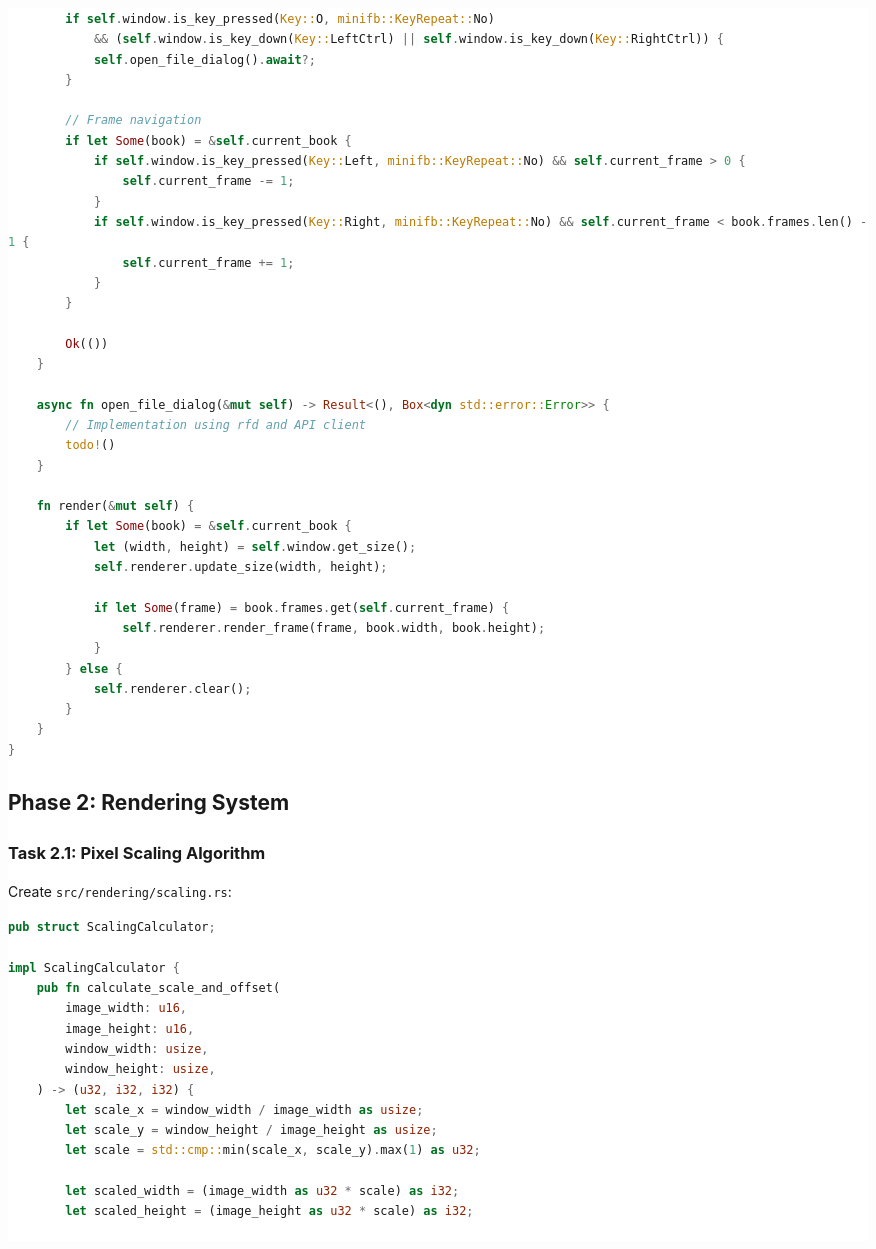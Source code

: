```rust
        if self.window.is_key_pressed(Key::O, minifb::KeyRepeat::No) 
            && (self.window.is_key_down(Key::LeftCtrl) || self.window.is_key_down(Key::RightCtrl)) {
            self.open_file_dialog().await?;
        }
        
        // Frame navigation
        if let Some(book) = &self.current_book {
            if self.window.is_key_pressed(Key::Left, minifb::KeyRepeat::No) && self.current_frame > 0 {
                self.current_frame -= 1;
            }
            if self.window.is_key_pressed(Key::Right, minifb::KeyRepeat::No) && self.current_frame < book.frames.len() - 1 {
                self.current_frame += 1;
            }
        }
        
        Ok(())
    }
    
    async fn open_file_dialog(&mut self) -> Result<(), Box<dyn std::error::Error>> {
        // Implementation using rfd and API client
        todo!()
    }
    
    fn render(&mut self) {
        if let Some(book) = &self.current_book {
            let (width, height) = self.window.get_size();
            self.renderer.update_size(width, height);
            
            if let Some(frame) = book.frames.get(self.current_frame) {
                self.renderer.render_frame(frame, book.width, book.height);
            }
        } else {
            self.renderer.clear();
        }
    }
}
```

## Phase 2: Rendering System

### Task 2.1: Pixel Scaling Algorithm
Create `src/rendering/scaling.rs`:

```rust
pub struct ScalingCalculator;

impl ScalingCalculator {
    pub fn calculate_scale_and_offset(
        image_width: u16,
        image_height: u16,
        window_width: usize,
        window_height: usize,
    ) -> (u32, i32, i32) {
        let scale_x = window_width / image_width as usize;
        let scale_y = window_height / image_height as usize;
        let scale = std::cmp::min(scale_x, scale_y).max(1) as u32;
        
        let scaled_width = (image_width as u32 * scale) as i32;
        let scaled_height = (image_height as u32 * scale) as i32;
        
```